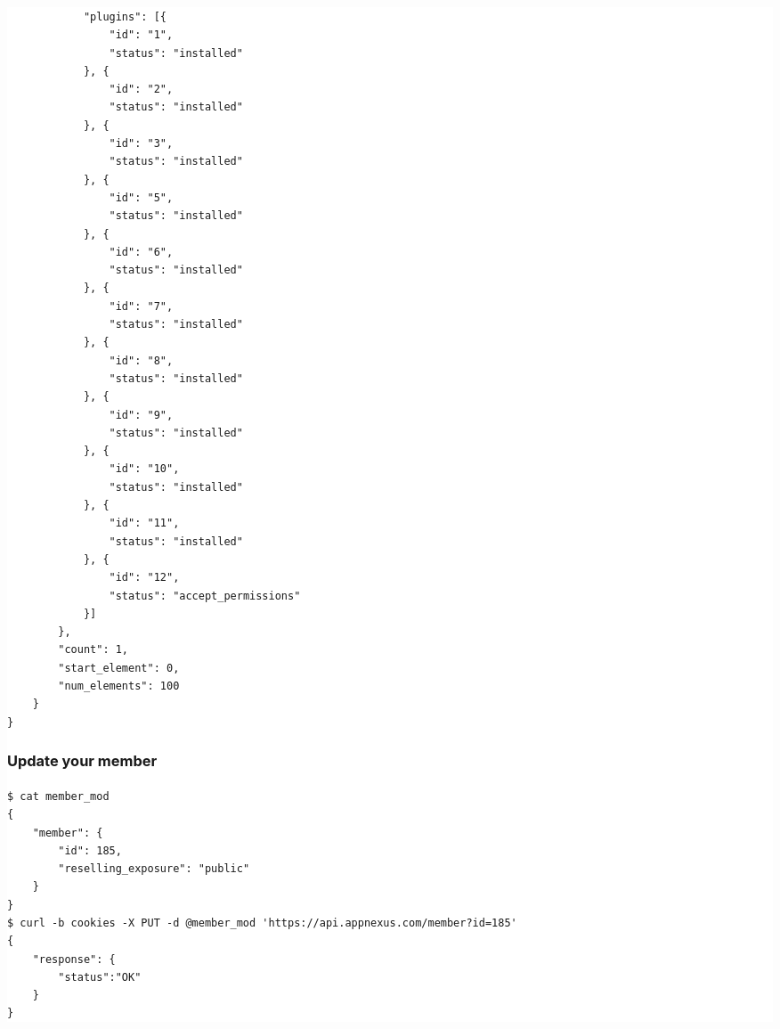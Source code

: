 ```
            "plugins": [{
                "id": "1",
                "status": "installed"
            }, {
                "id": "2",
                "status": "installed"
            }, {
                "id": "3",
                "status": "installed"
            }, {
                "id": "5",
                "status": "installed"
            }, {
                "id": "6",
                "status": "installed"
            }, {
                "id": "7",
                "status": "installed"
            }, {
                "id": "8",
                "status": "installed"
            }, {
                "id": "9",
                "status": "installed"
            }, {
                "id": "10",
                "status": "installed"
            }, {
                "id": "11",
                "status": "installed"
            }, {
                "id": "12",
                "status": "accept_permissions"
            }]
        },
        "count": 1,
        "start_element": 0,
        "num_elements": 100
    }
}
```

### Update your member

```
$ cat member_mod
{
    "member": {
        "id": 185,
        "reselling_exposure": "public"
    }
}
$ curl -b cookies -X PUT -d @member_mod 'https://api.appnexus.com/member?id=185'
{
    "response": {
        "status":"OK"
    }
}
```

